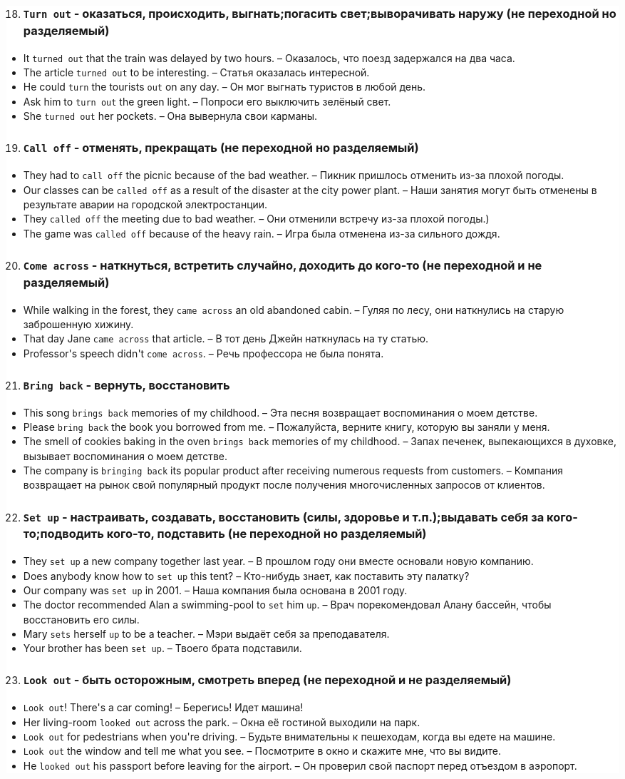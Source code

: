 
18.  ### `Turn out` - оказаться, происходить, выгнать;погасить свет;выворачивать наружу (не переходной но разделяемый)

- It `turned out` that the train was delayed by two hours. – Оказалось, что поезд задержался на два часа.
- The article `turned out` to be interesting. – Статья оказалась интересной. 
- He could `turn` the tourists `out` on any day. – Он мог выгнать туристов в любой день. 
- Ask him to `turn out` the green light. – Попроси его выключить зелёный свет. 
- She `turned out` her pockets. – Она вывернула свои карманы.

19.  ### `Call off` - отменять, прекращать (не переходной но разделяемый)

- They had to `call off` the picnic because of the bad weather.  – Пикник пришлось отменить из-за плохой погоды.
- Our classes can be `called off` as a result of the disaster at the city power plant. – Наши занятия могут быть отменены в результате аварии на городской электростанции.
- They `called off` the meeting due to bad weather. – Они отменили встречу из-за плохой погоды.)
- The game was `called off` because of the heavy rain. – Игра была отменена из-за сильного дождя.


20.  ### `Come across` - наткнуться, встретить случайно, доходить до кого-то (не переходной и не разделяемый)

- While walking in the forest, they `came across` an old abandoned cabin. – Гуляя по лесу, они наткнулись на старую заброшенную хижину.
- That day Jane `came across` that article. – В тот день Джейн наткнулась на ту статью. 
- Professor's speech didn't `come across`. – Речь профессора не была понята.

21.  ### `Bring back` - вернуть, восстановить

- This song `brings back` memories of my childhood. – Эта песня возвращает воспоминания о моем детстве.
- Please `bring back` the book you borrowed from me. – Пожалуйста, верните книгу, которую вы заняли у меня.
- The smell of cookies baking in the oven `brings back` memories of my childhood. – Запах печенек, выпекающихся в духовке, вызывает воспоминания о моем детстве.
- The company is `bringing back` its popular product after receiving numerous requests from customers. – Компания возвращает на рынок свой популярный продукт после получения многочисленных запросов от клиентов.


22.  ### `Set up` - настраивать, создавать, восстановить (силы, здоровье и т.п.);выдавать себя за кого-то;подводить кого-то, подставить (не переходной но разделяемый)

- They `set up` a new company together last year. – В прошлом году они вместе основали новую компанию.
- Does anybody know how to `set up` this tent? – Кто-нибудь знает, как поставить эту палатку? 
- Our company was `set up` in 2001. – Наша компания была основана в 2001 году. 
- The doctor recommended Alan a swimming-pool to `set` him `up`. – Врач порекомендовал Алану бассейн, чтобы восстановить его силы. 
- Mary `sets` herself `up` to be a teacher. – Мэри выдаёт себя за преподавателя. 
- Your brother has been `set up`. – Твоего брата подставили.

23.  ### `Look out` - быть осторожным, смотреть вперед (не переходной и не разделяемый)

- `Look out`! There's a car coming! – Берегись! Идет машина!
- Her living-room `looked out` across the park. – Окна её гостиной выходили на парк.
- `Look out` for pedestrians when you're driving. – Будьте внимательны к пешеходам, когда вы едете на машине.
- `Look out` the window and tell me what you see. – Посмотрите в окно и скажите мне, что вы видите.
- He `looked out` his passport before leaving for the airport. – Он проверил свой паспорт перед отъездом в аэропорт.
